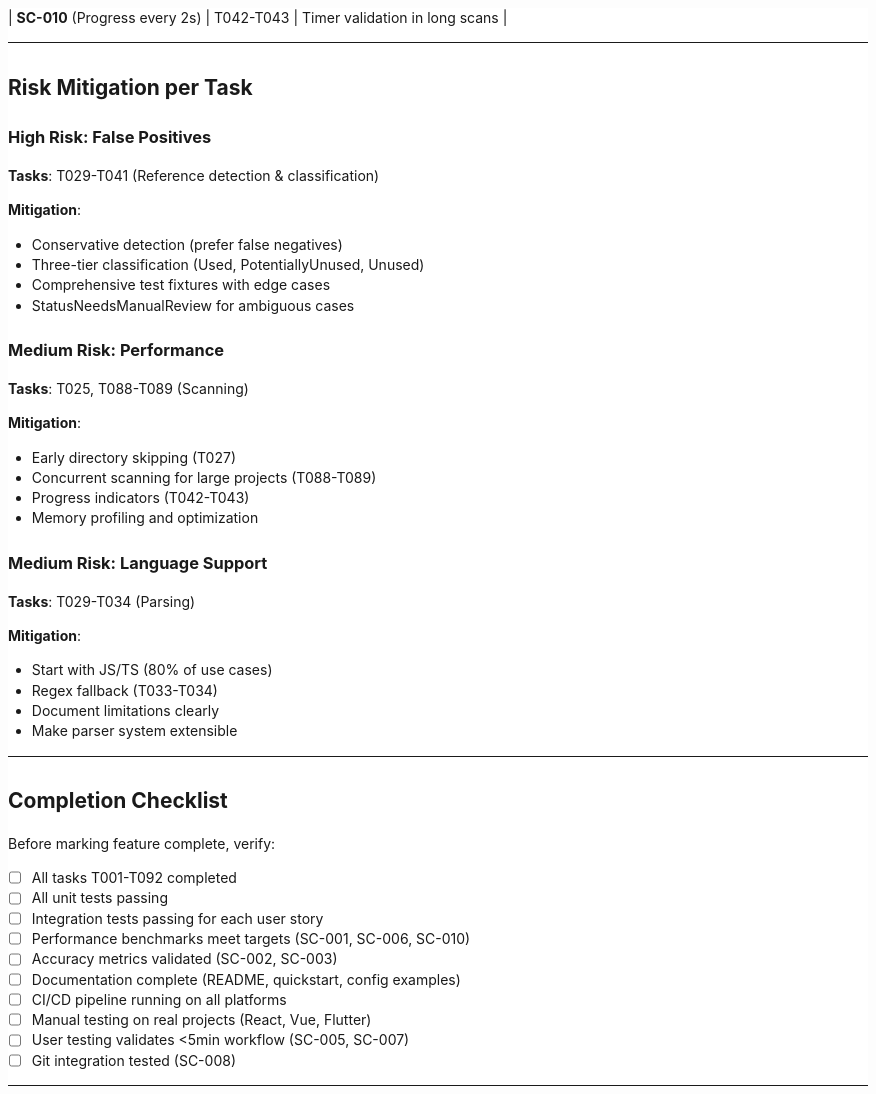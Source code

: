 | **SC-010** (Progress every 2s) | T042-T043 | Timer validation in long scans |

---

## Risk Mitigation per Task

### High Risk: False Positives

**Tasks**: T029-T041 (Reference detection & classification)

**Mitigation**:
- Conservative detection (prefer false negatives)
- Three-tier classification (Used, PotentiallyUnused, Unused)
- Comprehensive test fixtures with edge cases
- StatusNeedsManualReview for ambiguous cases

### Medium Risk: Performance

**Tasks**: T025, T088-T089 (Scanning)

**Mitigation**:
- Early directory skipping (T027)
- Concurrent scanning for large projects (T088-T089)
- Progress indicators (T042-T043)
- Memory profiling and optimization

### Medium Risk: Language Support

**Tasks**: T029-T034 (Parsing)

**Mitigation**:
- Start with JS/TS (80% of use cases)
- Regex fallback (T033-T034)
- Document limitations clearly
- Make parser system extensible

---

## Completion Checklist

Before marking feature complete, verify:

- [ ] All tasks T001-T092 completed
- [ ] All unit tests passing
- [ ] Integration tests passing for each user story
- [ ] Performance benchmarks meet targets (SC-001, SC-006, SC-010)
- [ ] Accuracy metrics validated (SC-002, SC-003)
- [ ] Documentation complete (README, quickstart, config examples)
- [ ] CI/CD pipeline running on all platforms
- [ ] Manual testing on real projects (React, Vue, Flutter)
- [ ] User testing validates <5min workflow (SC-005, SC-007)
- [ ] Git integration tested (SC-008)

---
